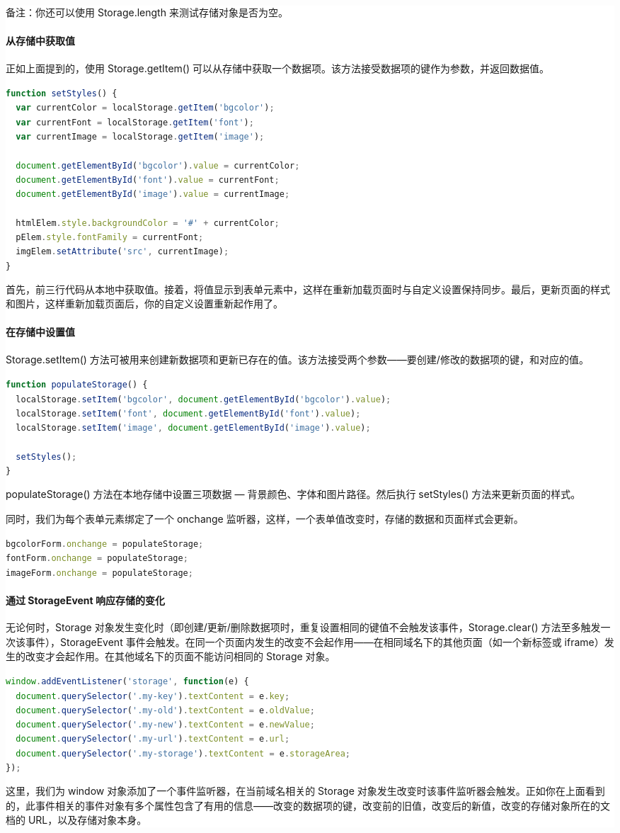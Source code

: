 备注：你还可以使用 Storage.length 来测试存储对象是否为空。
#### 从存储中获取值
正如上面提到的，使用 Storage.getItem() 可以从存储中获取一个数据项。该方法接受数据项的键作为参数，并返回数据值。

````javascript
function setStyles() {
  var currentColor = localStorage.getItem('bgcolor');
  var currentFont = localStorage.getItem('font');
  var currentImage = localStorage.getItem('image');

  document.getElementById('bgcolor').value = currentColor;
  document.getElementById('font').value = currentFont;
  document.getElementById('image').value = currentImage;

  htmlElem.style.backgroundColor = '#' + currentColor;
  pElem.style.fontFamily = currentFont;
  imgElem.setAttribute('src', currentImage);
}
````
首先，前三行代码从本地中获取值。接着，将值显示到表单元素中，这样在重新加载页面时与自定义设置保持同步。最后，更新页面的样式和图片，这样重新加载页面后，你的自定义设置重新起作用了。

#### 在存储中设置值
Storage.setItem() 方法可被用来创建新数据项和更新已存在的值。该方法接受两个参数——要创建/修改的数据项的键，和对应的值。

````javascript
function populateStorage() {
  localStorage.setItem('bgcolor', document.getElementById('bgcolor').value);
  localStorage.setItem('font', document.getElementById('font').value);
  localStorage.setItem('image', document.getElementById('image').value);

  setStyles();
}
````

populateStorage() 方法在本地存储中设置三项数据 — 背景颜色、字体和图片路径。然后执行 setStyles() 方法来更新页面的样式。

同时，我们为每个表单元素绑定了一个 onchange 监听器，这样，一个表单值改变时，存储的数据和页面样式会更新。

````javascript
bgcolorForm.onchange = populateStorage;
fontForm.onchange = populateStorage;
imageForm.onchange = populateStorage;
````

#### 通过 StorageEvent 响应存储的变化
无论何时，Storage 对象发生变化时（即创建/更新/删除数据项时，重复设置相同的键值不会触发该事件，Storage.clear() 方法至多触发一次该事件），StorageEvent 事件会触发。在同一个页面内发生的改变不会起作用——在相同域名下的其他页面（如一个新标签或 iframe）发生的改变才会起作用。在其他域名下的页面不能访问相同的 Storage 对象。

````javascript
window.addEventListener('storage', function(e) {  
  document.querySelector('.my-key').textContent = e.key;
  document.querySelector('.my-old').textContent = e.oldValue;
  document.querySelector('.my-new').textContent = e.newValue;
  document.querySelector('.my-url').textContent = e.url;
  document.querySelector('.my-storage').textContent = e.storageArea;
});
````
这里，我们为 window 对象添加了一个事件监听器，在当前域名相关的 Storage 对象发生改变时该事件监听器会触发。正如你在上面看到的，此事件相关的事件对象有多个属性包含了有用的信息——改变的数据项的键，改变前的旧值，改变后的新值，改变的存储对象所在的文档的 URL，以及存储对象本身。
